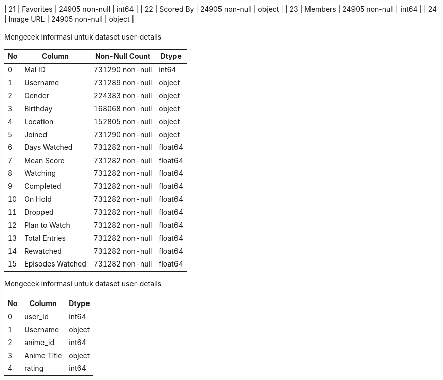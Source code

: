 | 21 | Favorites    | 24905 non-null | int64  |
| 22 | Scored By    | 24905 non-null | object |
| 23 | Members      | 24905 non-null | int64  |
| 24 | Image URL    | 24905 non-null | object |

Mengecek informasi untuk dataset user-details

| No | Column            | Non-Null Count   | Dtype    |
|----|-------------------|------------------|----------|
| 0  | Mal ID            | 731290 non-null   | int64    |
| 1  | Username          | 731289 non-null   | object   |
| 2  | Gender            | 224383 non-null   | object   |
| 3  | Birthday          | 168068 non-null   | object   |
| 4  | Location          | 152805 non-null   | object   |
| 5  | Joined            | 731290 non-null   | object   |
| 6  | Days Watched      | 731282 non-null   | float64  |
| 7  | Mean Score        | 731282 non-null   | float64  |
| 8  | Watching          | 731282 non-null   | float64  |
| 9  | Completed         | 731282 non-null   | float64  |
| 10 | On Hold           | 731282 non-null   | float64  |
| 11 | Dropped           | 731282 non-null   | float64  |
| 12 | Plan to Watch     | 731282 non-null   | float64  |
| 13 | Total Entries     | 731282 non-null   | float64  |
| 14 | Rewatched         | 731282 non-null   | float64  |
| 15 | Episodes Watched   | 731282 non-null   | float64  |

Mengecek informasi untuk dataset user-details

| No | Column       | Dtype  |
|----|--------------|--------|
| 0  | user_id      | int64  |
| 1  | Username     | object |
| 2  | anime_id     | int64  |
| 3  | Anime Title  | object |
| 4  | rating       | int64  |
